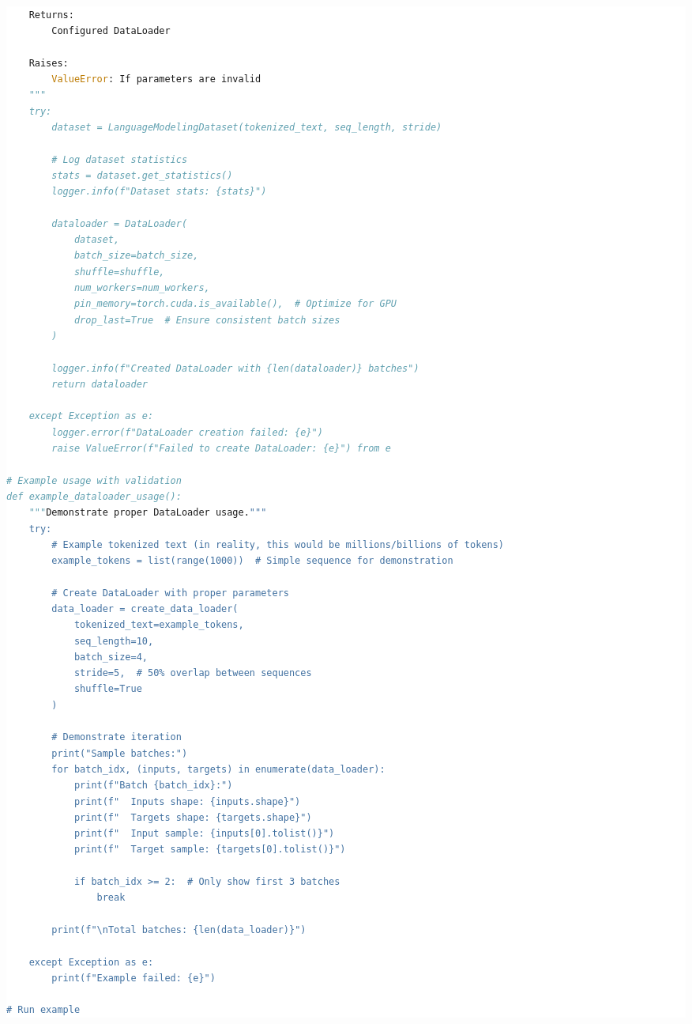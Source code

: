 ```python
    Returns:
        Configured DataLoader
        
    Raises:
        ValueError: If parameters are invalid
    """
    try:
        dataset = LanguageModelingDataset(tokenized_text, seq_length, stride)
        
        # Log dataset statistics
        stats = dataset.get_statistics()
        logger.info(f"Dataset stats: {stats}")
        
        dataloader = DataLoader(
            dataset, 
            batch_size=batch_size, 
            shuffle=shuffle,
            num_workers=num_workers,
            pin_memory=torch.cuda.is_available(),  # Optimize for GPU
            drop_last=True  # Ensure consistent batch sizes
        )
        
        logger.info(f"Created DataLoader with {len(dataloader)} batches")
        return dataloader
        
    except Exception as e:
        logger.error(f"DataLoader creation failed: {e}")
        raise ValueError(f"Failed to create DataLoader: {e}") from e

# Example usage with validation
def example_dataloader_usage():
    """Demonstrate proper DataLoader usage."""
    try:
        # Example tokenized text (in reality, this would be millions/billions of tokens)
        example_tokens = list(range(1000))  # Simple sequence for demonstration
        
        # Create DataLoader with proper parameters
        data_loader = create_data_loader(
            tokenized_text=example_tokens,
            seq_length=10,
            batch_size=4,
            stride=5,  # 50% overlap between sequences
            shuffle=True
        )
        
        # Demonstrate iteration
        print("Sample batches:")
        for batch_idx, (inputs, targets) in enumerate(data_loader):
            print(f"Batch {batch_idx}:")
            print(f"  Inputs shape: {inputs.shape}")
            print(f"  Targets shape: {targets.shape}")
            print(f"  Input sample: {inputs[0].tolist()}")
            print(f"  Target sample: {targets[0].tolist()}")
            
            if batch_idx >= 2:  # Only show first 3 batches
                break
                
        print(f"\nTotal batches: {len(data_loader)}")
        
    except Exception as e:
        print(f"Example failed: {e}")

# Run example
```